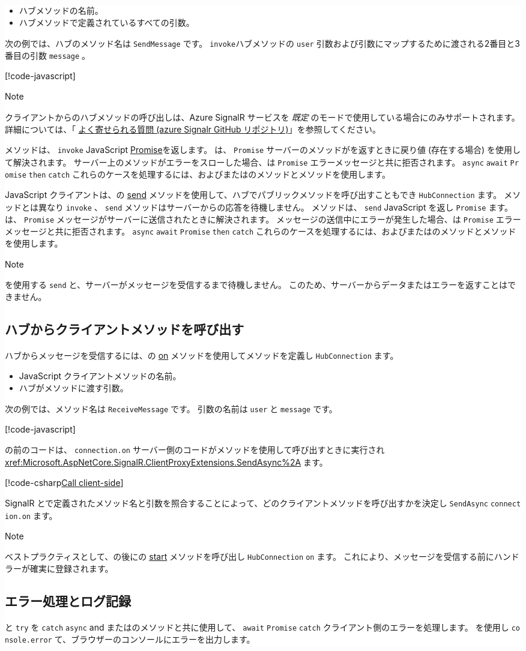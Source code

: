 * ハブメソッドの名前。
* ハブメソッドで定義されているすべての引数。

次の例では、ハブのメソッド名は `SendMessage` です。 `invoke`ハブメソッドの `user` 引数および引数にマップするために渡される2番目と3番目の引数 `message` 。

[!code-javascript[](javascript-client/samples/3.x/SignalRChat/wwwroot/chat.js?name=snippet_Invoke&highlight=2)]

> [!NOTE]
> クライアントからのハブメソッドの呼び出しは、Azure SignalR サービスを *既定* のモードで使用している場合にのみサポートされます。 詳細については、「 [よく寄せられる質問 (azure Signalr GitHub リポジトリ)](https://github.com/Azure/azure-signalr/blob/dev/docs/faq.md#what-is-the-meaning-of-service-mode-defaultserverlessclassic-how-can-i-choose)」を参照してください。

メソッドは、 `invoke` JavaScript [Promise](https://developer.mozilla.org/docs/Web/JavaScript/Reference/Global_Objects/Promise)を返します。 は、 `Promise` サーバーのメソッドがを返すときに戻り値 (存在する場合) を使用して解決されます。 サーバー上のメソッドがエラーをスローした場合、は `Promise` エラーメッセージと共に拒否されます。 `async` `await` `Promise` `then` `catch` これらのケースを処理するには、およびまたはのメソッドとメソッドを使用します。

JavaScript クライアントは、の [send](/javascript/api/%40microsoft/signalr/hubconnection#send-string--any---) メソッドを使用して、ハブでパブリックメソッドを呼び出すこともでき `HubConnection` ます。 メソッドとは異なり `invoke` 、 `send` メソッドはサーバーからの応答を待機しません。 メソッドは、 `send` JavaScript を返し `Promise` ます。 は、 `Promise` メッセージがサーバーに送信されたときに解決されます。 メッセージの送信中にエラーが発生した場合、は `Promise` エラーメッセージと共に拒否されます。 `async` `await` `Promise` `then` `catch` これらのケースを処理するには、およびまたはのメソッドとメソッドを使用します。

> [!NOTE]
> を使用する `send` と、サーバーがメッセージを受信するまで待機しません。 このため、サーバーからデータまたはエラーを返すことはできません。

## <a name="call-client-methods-from-the-hub"></a>ハブからクライアントメソッドを呼び出す

ハブからメッセージを受信するには、の [on](/javascript/api/%40microsoft/signalr/hubconnection#on-string---args--any-------void-) メソッドを使用してメソッドを定義し `HubConnection` ます。

* JavaScript クライアントメソッドの名前。
* ハブがメソッドに渡す引数。

次の例では、メソッド名は `ReceiveMessage` です。 引数の名前は `user` と `message` です。

[!code-javascript[](javascript-client/samples/3.x/SignalRChat/wwwroot/chat.js?name=snippet_ReceiveMessage)]

の前のコードは、 `connection.on` サーバー側のコードがメソッドを使用して呼び出すときに実行され <xref:Microsoft.AspNetCore.SignalR.ClientProxyExtensions.SendAsync%2A> ます。

[!code-csharp[Call client-side](javascript-client/samples/3.x/SignalRChat/Hubs/ChatHub.cs?name=snippet_SendMessage)]

SignalR とで定義されたメソッド名と引数を照合することによって、どのクライアントメソッドを呼び出すかを決定し `SendAsync` `connection.on` ます。

> [!NOTE]
> ベストプラクティスとして、の後にの [start](/javascript/api/%40aspnet/signalr/hubconnection#start) メソッドを呼び出し `HubConnection` `on` ます。 これにより、メッセージを受信する前にハンドラーが確実に登録されます。

## <a name="error-handling-and-logging"></a>エラー処理とログ記録

と `try` を `catch` `async` and またはのメソッドと共に使用して、 `await` `Promise` `catch` クライアント側のエラーを処理します。 を使用し `console.error` て、ブラウザーのコンソールにエラーを出力します。
